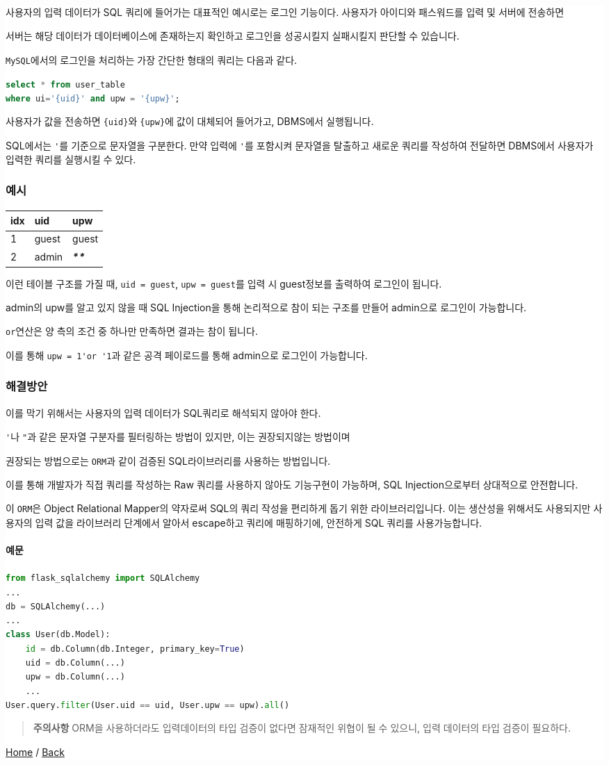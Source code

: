 사용자의 입력 데이터가 SQL 쿼리에 들어가는 대표적인 예시로는 로그인 기능이다. 사용자가 아이디와 패스워드를 입력 및 서버에 전송하면

서버는 해당 데이터가 데이터베이스에 존재하는지 확인하고 로그인을 성공시킬지 실패시킬지 판단할 수 있습니다.

`MySQL`에서의 로그인을 처리하는 가장 간단한 형태의 쿼리는 다음과 같다.

```sql
select * from user_table
where ui='{uid}' and upw = '{upw}';
```

사용자가 값을 전송하면 `{uid}`와 `{upw}`에 값이 대체되어 들어가고, DBMS에서 실행됩니다.

SQL에서는 `'`를 기준으로 문자열을 구분한다. 만약 입력에 `'`를 포함시켜 문자열을 탈출하고 새로운 쿼리를 작성하여 전달하면 DBMS에서 사용자가 입력한 쿼리를 실행시킬 수 있다.

### 예시

| idx | uid | upw |
| :--- | :--- | :--- |
| 1 | guest | guest |
| 2 | admin | _**\*\***_ |

이런 테이블 구조를 가질 때, `uid = guest`, `upw = guest`를 입력 시 guest정보를 출력하여 로그인이 됩니다.

admin의 upw를 알고 있지 않을 때 SQL Injection을 통해 논리적으로 참이 되는 구조를 만들어 admin으로 로그인이 가능합니다.

`or`연산은 양 측의 조건 중 하나만 만족하면 결과는 참이 됩니다.

이를 통해 `upw = 1'or '1`과 같은 공격 페이로드를 통해 admin으로 로그인이 가능합니다.

### 해결방안

이를 막기 위해서는 사용자의 입력 데이터가 SQL쿼리로 해석되지 않아야 한다.

`'`나 `"`과 같은 문자열 구분자를 필터링하는 방법이 있지만, 이는 권장되지않는 방법이며

권장되는 방법으로는 `ORM`과 같이 검증된 SQL라이브러리를 사용하는 방법입니다.

이를 통해 개발자가 직접 쿼리를 작성하는 Raw 쿼리를 사용하지 않아도 기능구현이 가능하며, SQL Injection으로부터 상대적으로 안전합니다.

이 `ORM`은 Object Relational Mapper의 약자로써 SQL의 쿼리 작성을 편리하게 돕기 위한 라이브러리입니다. 이는 생산성을 위해서도 사용되지만 사용자의 입력 값을 라이브러리 단계에서 알아서 escape하고 쿼리에 매핑하기에, 안전하게 SQL 쿼리를 사용가능합니다.

#### 예문

```python
from flask_sqlalchemy import SQLAlchemy
...
db = SQLAlchemy(...)
...
class User(db.Model):
    id = db.Column(db.Integer, primary_key=True)
    uid = db.Column(...)
    upw = db.Column(...)
    ...
User.query.filter(User.uid == uid, User.upw == upw).all()
```

> **주의사항** ORM을 사용하더라도 입력데이터의 타입 검증이 없다면 잠재적인 위협이 될 수 있으니, 입력 데이터의 타입 검증이 필요하다.

[Home](../../) / [Back](./)

